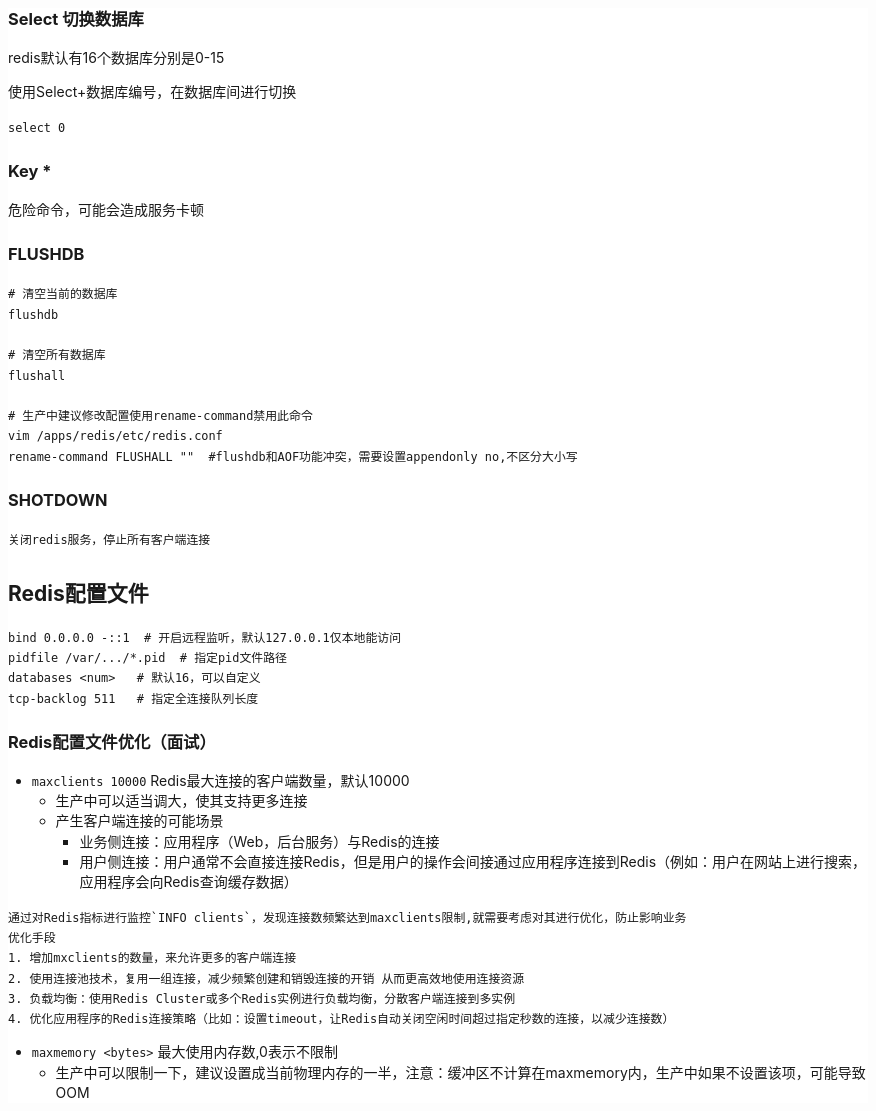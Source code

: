### Select 切换数据库

redis默认有16个数据库分别是0-15

使用Select+数据库编号，在数据库间进行切换

```shell
select 0
```

### Key * 

危险命令，可能会造成服务卡顿


### FLUSHDB
```shell
# 清空当前的数据库
flushdb

# 清空所有数据库
flushall

# 生产中建议修改配置使用rename-command禁用此命令
vim /apps/redis/etc/redis.conf
rename-command FLUSHALL ""  #flushdb和AOF功能冲突，需要设置appendonly no,不区分大小写
```

### SHOTDOWN
```shell
关闭redis服务，停止所有客户端连接
```

## Redis配置文件

```shell
bind 0.0.0.0 -::1  # 开启远程监听，默认127.0.0.1仅本地能访问
pidfile /var/.../*.pid  # 指定pid文件路径
databases <num>   # 默认16，可以自定义
tcp-backlog 511   # 指定全连接队列长度
```

### Redis配置文件优化（面试）
- `maxclients 10000` Redis最大连接的客户端数量，默认10000
   - 生产中可以适当调大，使其支持更多连接
   - 产生客户端连接的可能场景
     - 业务侧连接：应用程序（Web，后台服务）与Redis的连接
     - 用户侧连接：用户通常不会直接连接Redis，但是用户的操作会间接通过应用程序连接到Redis（例如：用户在网站上进行搜索，应用程序会向Redis查询缓存数据）
```扩展
通过对Redis指标进行监控`INFO clients`，发现连接数频繁达到maxclients限制,就需要考虑对其进行优化，防止影响业务
优化手段
1. 增加mxclients的数量，来允许更多的客户端连接
2. 使用连接池技术，复用一组连接，减少频繁创建和销毁连接的开销 从而更高效地使用连接资源
3. 负载均衡：使用Redis Cluster或多个Redis实例进行负载均衡，分散客户端连接到多实例
4. 优化应用程序的Redis连接策略（比如：设置timeout，让Redis自动关闭空闲时间超过指定秒数的连接，以减少连接数）
```
- `maxmemory <bytes>` 最大使用内存数,0表示不限制
   - 生产中可以限制一下，建议设置成当前物理内存的一半，注意：缓冲区不计算在maxmemory内，生产中如果不设置该项，可能导致OOM
